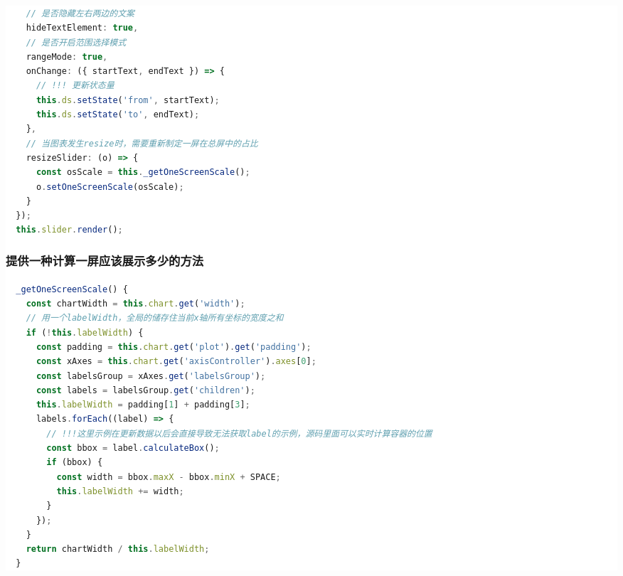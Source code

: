 ```js
    // 是否隐藏左右两边的文案
    hideTextElement: true,
    // 是否开启范围选择模式
    rangeMode: true,
    onChange: ({ startText, endText }) => {
      // !!! 更新状态量
      this.ds.setState('from', startText);
      this.ds.setState('to', endText);
    },
    // 当图表发生resize时，需要重新制定一屏在总屏中的占比
    resizeSlider: (o) => {
      const osScale = this._getOneScreenScale();
      o.setOneScreenScale(osScale);
    }
  });
  this.slider.render();
```

### 提供一种计算一屏应该展示多少的方法

```js
  _getOneScreenScale() {
    const chartWidth = this.chart.get('width');
    // 用一个labelWidth，全局的储存住当前x轴所有坐标的宽度之和
    if (!this.labelWidth) {
      const padding = this.chart.get('plot').get('padding');
      const xAxes = this.chart.get('axisController').axes[0];
      const labelsGroup = xAxes.get('labelsGroup');
      const labels = labelsGroup.get('children');
      this.labelWidth = padding[1] + padding[3];
      labels.forEach((label) => {
        // !!!这里示例在更新数据以后会直接导致无法获取label的示例，源码里面可以实时计算容器的位置
        const bbox = label.calculateBox();
        if (bbox) {
          const width = bbox.maxX - bbox.minX + SPACE;
          this.labelWidth += width;
        }
      });
    }
    return chartWidth / this.labelWidth;
  }
```